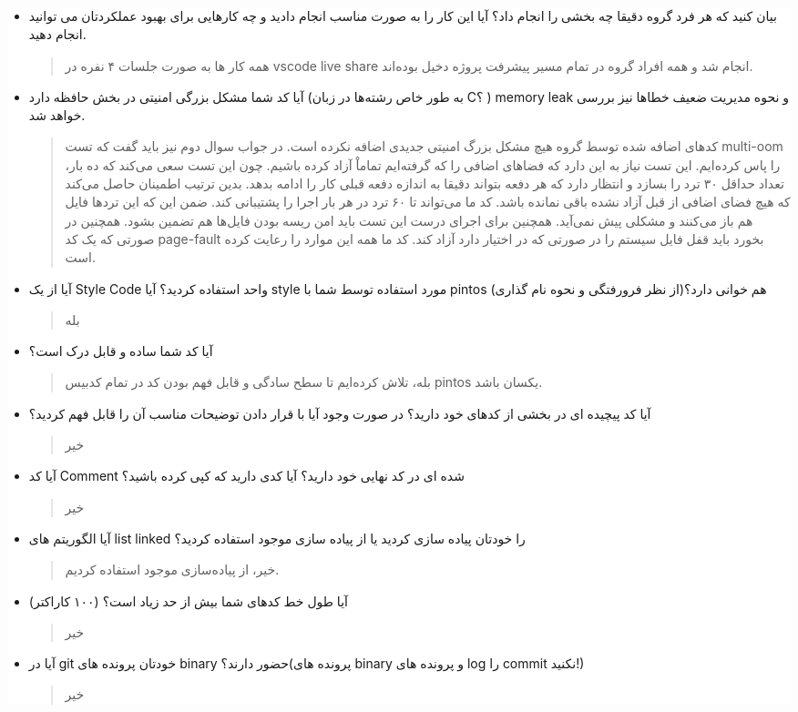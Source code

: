 - بیان کنید که هر فرد گروه دقیقا چه بخشی را انجام داد؟ آیا این کار را به صورت مناسب انجام دادید و چه کارهایی برای بهبود
عملکردتان می توانید انجام دهید.
  > همه کار ها به صورت جلسات ۴ نفره در
  vscode live share
   انجام شد و همه افراد گروه در تمام مسیر پیشرفت پروژه دخیل بوده‌اند.

- آیا کد شما مشکل بزرگی امنیتی در بخش حافظه دارد
(به طور خاص رشته‌ها در زبان C؟ )
memory leak
 و نحوه مدیریت ضعیف خطاها نیز بررسی خواهد شد.
  > کدهای اضافه شده توسط گروه هیچ مشکل بزرگ امنیتی جدیدی اضافه نکرده است.
  > در جواب سوال دوم نیز باید گفت که تست multi-oom را پاس کرده‌ایم. این تست نیاز به این دارد که فضاهای اضافی را که گرفته‌ایم تماماْ آزاد کرده باشیم. چون این تست سعی‌ می‌کند که ده بار، تعداد حداقل ۳۰ ترد را بسازد و انتظار دارد که هر دفعه بتواند دقیقا به اندازه دفعه قبلی کار را ادامه بدهد. بدین ترتیب اطمینان حاصل می‌کند که هیچ فضای اضافی از قبل آزاد نشده باقی نمانده باشد. کد ما می‌تواند تا ۶۰ ترد در هر بار اجرا را پشتیبانی کند. ضمن این که این تردها فایل هم باز می‌کنند و مشکلی پیش نمی‌آید. همچنین برای اجرای درست این تست باید امن ریسه بودن فایل‌ها هم تضمین بشود. همچنین در صورتی که یک کد page-fault بخورد باید قفل فایل سیستم را در صورتی که در اختیار دارد آزاد کند. کد ما همه این موارد را رعایت کرده است.
  
- آیا از یک Style Code واحد استفاده کردید؟ آیا style مورد استفاده توسط شما با pintos هم خوانی دارد؟(از نظر
فرورفتگی و نحوه نام گذاری)

  > بله

- آیا کد شما ساده و قابل درک است؟

  > بله، تلاش کرده‌ایم تا سطح سادگی و قابل فهم بودن کد در تمام کدبیس 
  pintos
  یکسان باشد.

- آیا کد پیچیده ای در بخشی از کدهای خود دارید؟ در صورت وجود آیا با قرار دادن توضیحات مناسب آن را قابل فهم کردید؟

  > خیر

- آیا کد Comment شده ای در کد نهایی خود دارید؟
آیا کدی دارید که کپی کرده باشید؟

  > خیر

- آیا الگوریتم های list linked را خودتان پیاده سازی کردید یا از پیاده سازی موجود استفاده کردید؟

  > خیر، از پیاده‌سازی موجود استفاده کردیم.

- آیا طول خط کدهای شما بیش از حد زیاد است؟ (۱۰۰ کاراکتر)

  > خیر

- آیا در git خودتان پرونده های binary حضور دارند؟(پرونده های binary و پرونده های log را commit نکنید!)
  > خیر


</div>